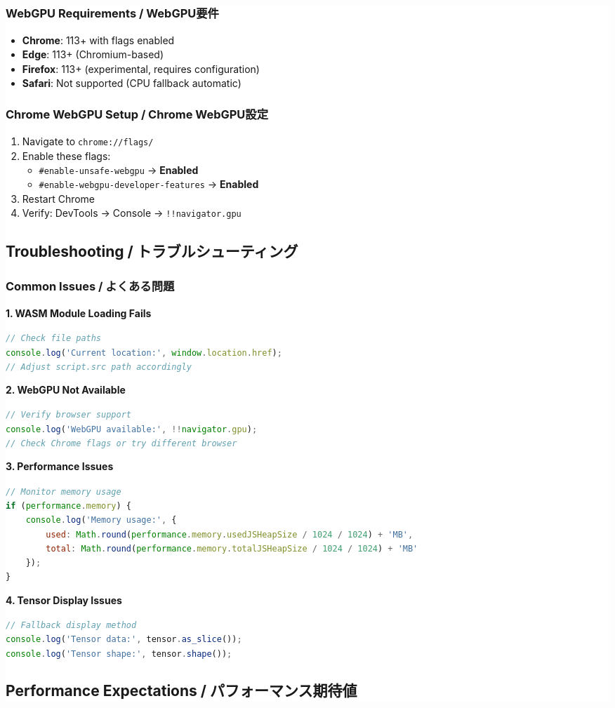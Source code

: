 ### WebGPU Requirements / WebGPU要件
- **Chrome**: 113+ with flags enabled
- **Edge**: 113+ (Chromium-based)
- **Firefox**: 113+ (experimental, requires configuration)
- **Safari**: Not supported (CPU fallback automatic)

### Chrome WebGPU Setup / Chrome WebGPU設定

1. Navigate to `chrome://flags/`
2. Enable these flags:
   - `#enable-unsafe-webgpu` → **Enabled**
   - `#enable-webgpu-developer-features` → **Enabled**
3. Restart Chrome
4. Verify: DevTools → Console → `!!navigator.gpu`

## Troubleshooting / トラブルシューティング

### Common Issues / よくある問題

**1. WASM Module Loading Fails**
```javascript
// Check file paths
console.log('Current location:', window.location.href);
// Adjust script.src path accordingly
```

**2. WebGPU Not Available**
```javascript
// Verify browser support
console.log('WebGPU available:', !!navigator.gpu);
// Check Chrome flags or try different browser
```

**3. Performance Issues**
```javascript
// Monitor memory usage
if (performance.memory) {
    console.log('Memory usage:', {
        used: Math.round(performance.memory.usedJSHeapSize / 1024 / 1024) + 'MB',
        total: Math.round(performance.memory.totalJSHeapSize / 1024 / 1024) + 'MB'
    });
}
```

**4. Tensor Display Issues**
```javascript
// Fallback display method
console.log('Tensor data:', tensor.as_slice());
console.log('Tensor shape:', tensor.shape());
```

## Performance Expectations / パフォーマンス期待値
